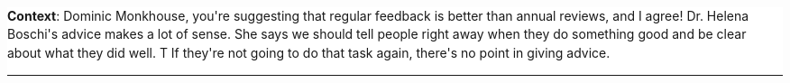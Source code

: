**Context**: Dominic Monkhouse, you're suggesting that regular feedback is better than annual reviews, and I agree! Dr. Helena Boschi's advice makes a lot of sense. She says we should tell people right away when they do something good and be clear about what they did well. T If they're not going to do that task again, there's no point in giving advice.

---

